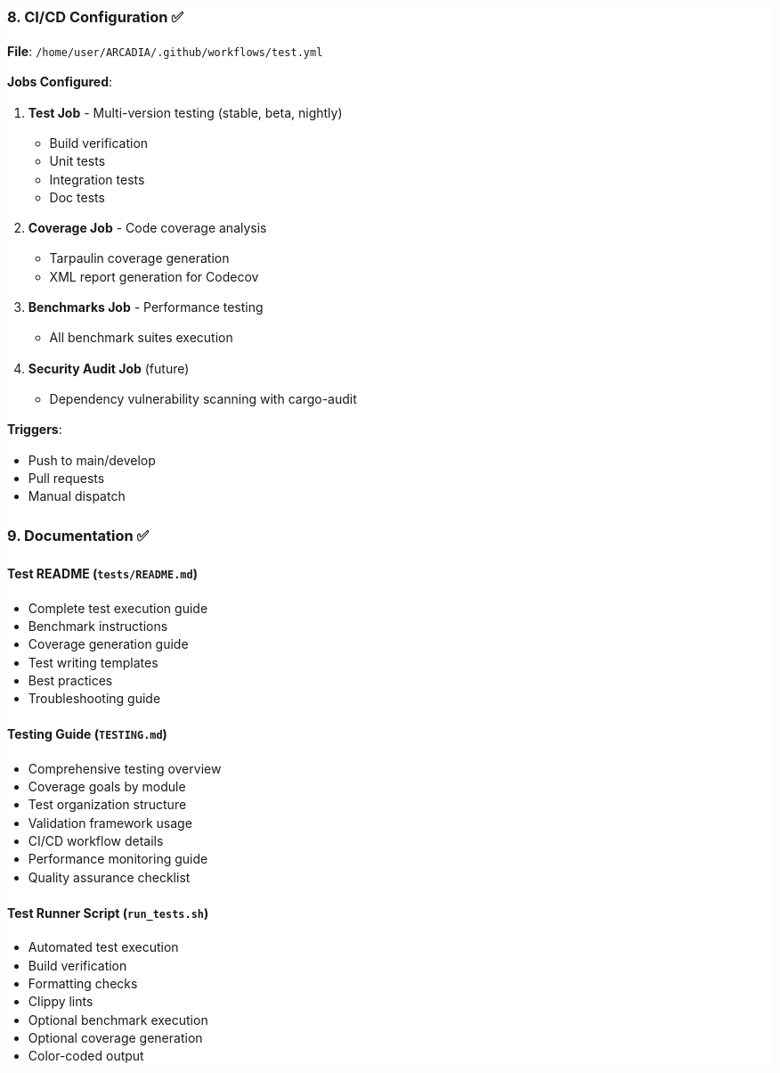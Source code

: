 ### 8. CI/CD Configuration ✅

**File**: `/home/user/ARCADIA/.github/workflows/test.yml`

**Jobs Configured**:
1. **Test Job** - Multi-version testing (stable, beta, nightly)
   - Build verification
   - Unit tests
   - Integration tests
   - Doc tests

2. **Coverage Job** - Code coverage analysis
   - Tarpaulin coverage generation
   - XML report generation for Codecov

3. **Benchmarks Job** - Performance testing
   - All benchmark suites execution

4. **Security Audit Job** (future)
   - Dependency vulnerability scanning with cargo-audit

**Triggers**:
- Push to main/develop
- Pull requests
- Manual dispatch

### 9. Documentation ✅

#### Test README (`tests/README.md`)
- Complete test execution guide
- Benchmark instructions
- Coverage generation guide
- Test writing templates
- Best practices
- Troubleshooting guide

#### Testing Guide (`TESTING.md`)
- Comprehensive testing overview
- Coverage goals by module
- Test organization structure
- Validation framework usage
- CI/CD workflow details
- Performance monitoring guide
- Quality assurance checklist

#### Test Runner Script (`run_tests.sh`)
- Automated test execution
- Build verification
- Formatting checks
- Clippy lints
- Optional benchmark execution
- Optional coverage generation
- Color-coded output
